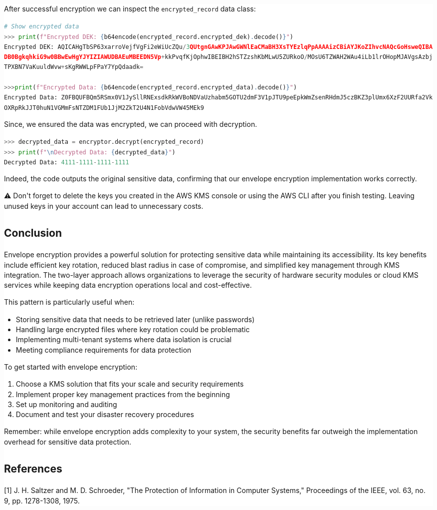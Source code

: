 After successful encryption we can inspect the `encrypted_record` data class:

```python 
# Show encrypted data
>>> print(f"Encrypted DEK: {b64encode(encrypted_record.encrypted_dek).decode()}")
Encrypted DEK: AQICAHgTbSP63xarroVejfVgFi2eWiUcZQu/3QUtgnGAwKPJAwGWNlEaCMaBH3XsTYEzlqPpAAAAizCBiAYJKoZIhvcNAQcGoHsweQIBADB0BgkqhkiG9w0BBwEwHgYJYIZIAWUDBAEuMBEEDN5Vp+kkPvqfKjOphwIBEIBH2hSTZzshKbMLwU5ZURkoO/MOsU6TZWAH2WAu4iLb1lrOHopMJAVgsAzbjTPXBN7VaKuuldWvw+sKgRWWLpFPaY7YpQdaadk=

>>>print(f"Encrypted Data: {b64encode(encrypted_record.encrypted_data).decode()}")
Encrypted Data: Z0FBQUFBQm5RSmx0V1JySllRNExsdkRkWVBoNDVaUzhabm5GOTU2dmF3V1pJTU9peEpkWmZsenRHdmJ5czBKZ3plUmx6XzF2UURfa2VkOXRpRkJJT0huN1VGMmFsNTZDM1FUb1JjM2ZkT2U4N1FobVdwVW45MEk9
```

Since, we ensured the data was encrypted, we can proceed with decryption.

```python
>>> decrypted_data = encryptor.decrypt(encrypted_record)
>>> print(f"\nDecrypted Data: {decrypted_data}")
Decrypted Data: 4111-1111-1111-1111
```

Indeed, the code outputs the original sensitive data, confirming that our envelope encryption implementation works correctly.

<div class="box purple">
   ⚠️ Don't forget to delete the keys you created in the AWS KMS console or using the AWS CLI after you finish testing. Leaving unused keys in your account can lead to unnecessary costs.
</div>

## Conclusion

Envelope encryption provides a powerful solution for protecting sensitive data while maintaining its accessibility. Its key benefits include efficient key rotation, reduced blast radius in case of compromise, and simplified key management through KMS integration. The two-layer approach allows organizations to leverage the security of hardware security modules or cloud KMS services while keeping data encryption operations local and cost-effective.

This pattern is particularly useful when:
* Storing sensitive data that needs to be retrieved later (unlike passwords)
* Handling large encrypted files where key rotation could be problematic
* Implementing multi-tenant systems where data isolation is crucial
* Meeting compliance requirements for data protection

To get started with envelope encryption:
1. Choose a KMS solution that fits your scale and security requirements
2. Implement proper key management practices from the beginning
3. Set up monitoring and auditing
4. Document and test your disaster recovery procedures

Remember: while envelope encryption adds complexity to your system, the security benefits far outweigh the implementation overhead for sensitive data protection.

## References
[1] J. H. Saltzer and M. D. Schroeder, "The Protection of Information in Computer Systems," Proceedings of the IEEE, vol. 63, no. 9, pp. 1278-1308, 1975.


[HashiCorp Vault]: https://www.hashicorp.com/products/vault
[Amazon KMS]: https://aws.amazon.com/kms/
[Google Cloud KMS]: https://cloud.google.com/security/products/security-key-management?hl=en
[Azure Key Vault]: https://azure.microsoft.com/en-us/products/key-vault/
[AWS Dashboard]: https://aws.amazon.com